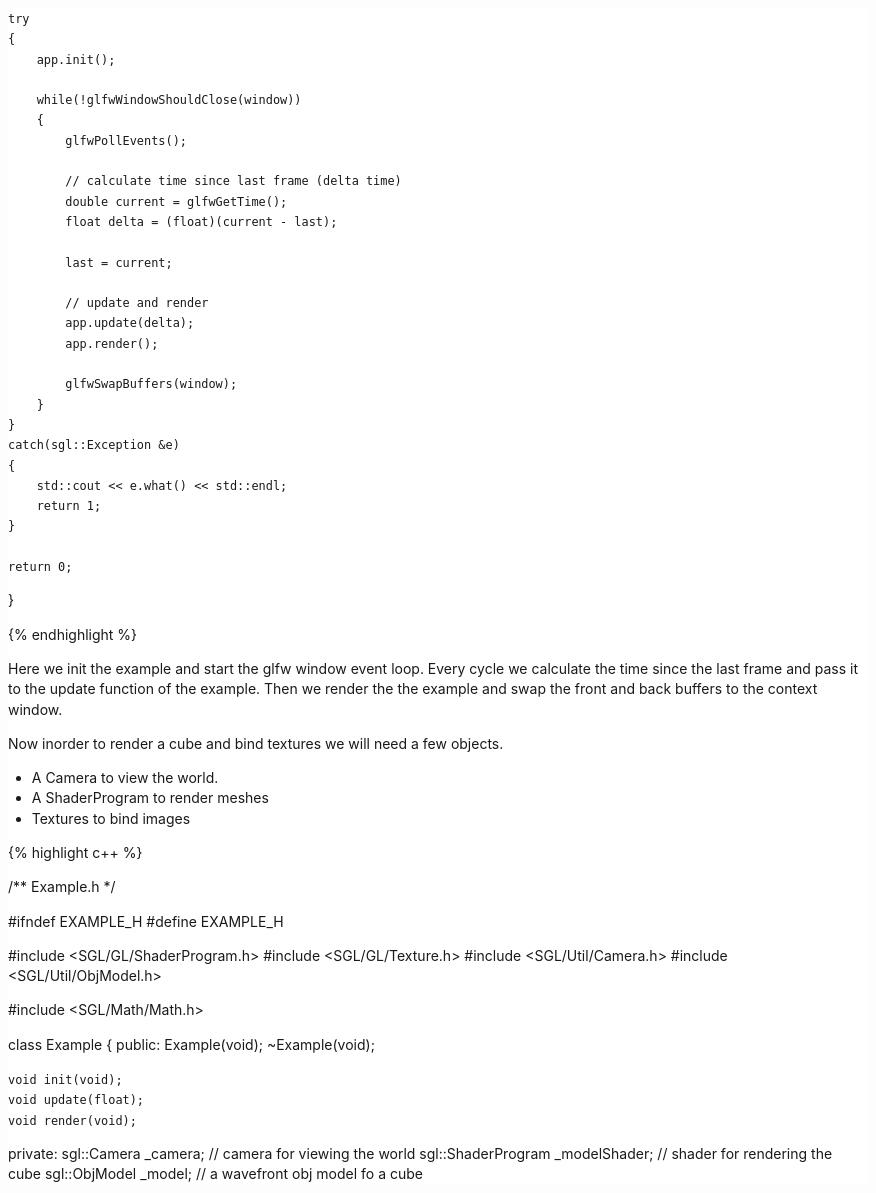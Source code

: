 	try
	{
		app.init();

		while(!glfwWindowShouldClose(window))
		{
			glfwPollEvents();

			// calculate time since last frame (delta time)
			double current = glfwGetTime();
			float delta = (float)(current - last);

			last = current;

			// update and render
			app.update(delta);
			app.render();

			glfwSwapBuffers(window);
		}
	}
	catch(sgl::Exception &e)
	{
		std::cout << e.what() << std::endl;
		return 1;
	}

	return 0;
}

{% endhighlight %}

Here we init the example and start the glfw window event loop. Every cycle we calculate the time since the last frame and pass it to the update function of the example. Then we render the the example and swap the front and back buffers to the context window.

Now inorder to render a cube and bind textures we will need a few objects.

* A Camera to view the world.
* A ShaderProgram to render meshes
* Textures to bind images

{% highlight c++ %}

/**
	Example.h
*/

#ifndef EXAMPLE_H
#define EXAMPLE_H

#include <SGL/GL/ShaderProgram.h>
#include <SGL/GL/Texture.h>
#include <SGL/Util/Camera.h>
#include <SGL/Util/ObjModel.h>

#include <SGL/Math/Math.h>

class Example
{
public:
	Example(void);
	~Example(void);

	void init(void);
	void update(float);
	void render(void);

private:
	sgl::Camera        _camera;       // camera for viewing the world
	sgl::ShaderProgram _modelShader;  // shader for rendering the cube
	sgl::ObjModel      _model;        // a wavefront obj model fo a cube